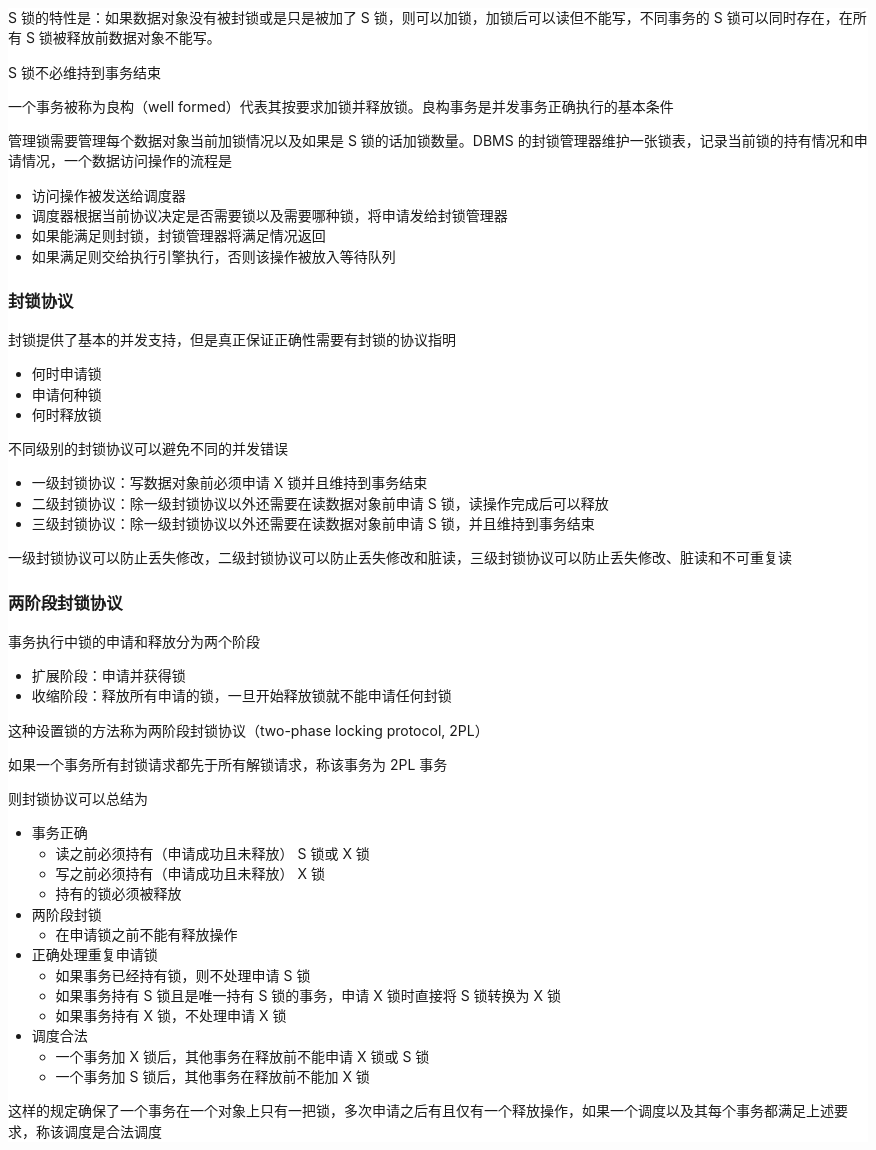 S 锁的特性是：如果数据对象没有被封锁或是只是被加了 S 锁，则可以加锁，加锁后可以读但不能写，不同事务的 S 锁可以同时存在，在所有 S 锁被释放前数据对象不能写。

S 锁不必维持到事务结束

一个事务被称为良构（well formed）代表其按要求加锁并释放锁。良构事务是并发事务正确执行的基本条件

管理锁需要管理每个数据对象当前加锁情况以及如果是 S 锁的话加锁数量。DBMS 的封锁管理器维护一张锁表，记录当前锁的持有情况和申请情况，一个数据访问操作的流程是

* 访问操作被发送给调度器
* 调度器根据当前协议决定是否需要锁以及需要哪种锁，将申请发给封锁管理器
* 如果能满足则封锁，封锁管理器将满足情况返回
* 如果满足则交给执行引擎执行，否则该操作被放入等待队列

### 封锁协议

封锁提供了基本的并发支持，但是真正保证正确性需要有封锁的协议指明

* 何时申请锁
* 申请何种锁
* 何时释放锁

不同级别的封锁协议可以避免不同的并发错误

* 一级封锁协议：写数据对象前必须申请 X 锁并且维持到事务结束
* 二级封锁协议：除一级封锁协议以外还需要在读数据对象前申请 S 锁，读操作完成后可以释放
* 三级封锁协议：除一级封锁协议以外还需要在读数据对象前申请 S 锁，并且维持到事务结束

一级封锁协议可以防止丢失修改，二级封锁协议可以防止丢失修改和脏读，三级封锁协议可以防止丢失修改、脏读和不可重复读

### 两阶段封锁协议

事务执行中锁的申请和释放分为两个阶段

* 扩展阶段：申请并获得锁
* 收缩阶段：释放所有申请的锁，一旦开始释放锁就不能申请任何封锁

这种设置锁的方法称为两阶段封锁协议（two-phase locking protocol, 2PL）

如果一个事务所有封锁请求都先于所有解锁请求，称该事务为 2PL 事务

则封锁协议可以总结为

* 事务正确
  * 读之前必须持有（申请成功且未释放） S 锁或 X 锁
  * 写之前必须持有（申请成功且未释放） X 锁
  * 持有的锁必须被释放
* 两阶段封锁
  * 在申请锁之前不能有释放操作
* 正确处理重复申请锁
  * 如果事务已经持有锁，则不处理申请 S 锁
  * 如果事务持有 S 锁且是唯一持有 S 锁的事务，申请 X 锁时直接将 S 锁转换为 X 锁
  * 如果事务持有 X 锁，不处理申请 X 锁
* 调度合法
  * 一个事务加 X 锁后，其他事务在释放前不能申请 X 锁或 S 锁
  * 一个事务加 S 锁后，其他事务在释放前不能加 X 锁

这样的规定确保了一个事务在一个对象上只有一把锁，多次申请之后有且仅有一个释放操作，如果一个调度以及其每个事务都满足上述要求，称该调度是合法调度
